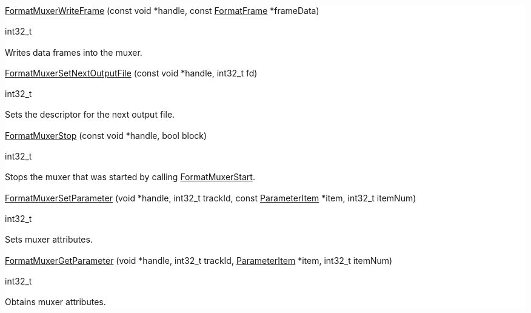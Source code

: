 <tr id="row1305196220093521"><td class="cellrowborder" valign="top" width="50%" headers="mcps1.1.3.1.1 "><p id="p1466783541093521"><a name="p1466783541093521"></a><a name="p1466783541093521"></a><a href="format.md#ga82037d271e77da206e16582e774ee048">FormatMuxerWriteFrame</a> (const void *handle, const <a href="formatframe.md">FormatFrame</a> *frameData)</p>
</td>
<td class="cellrowborder" valign="top" width="50%" headers="mcps1.1.3.1.2 "><p id="p59644135093521"><a name="p59644135093521"></a><a name="p59644135093521"></a>int32_t </p>
<p id="p1600461512093521"><a name="p1600461512093521"></a><a name="p1600461512093521"></a>Writes data frames into the muxer. </p>
</td>
</tr>
<tr id="row1519741104093521"><td class="cellrowborder" valign="top" width="50%" headers="mcps1.1.3.1.1 "><p id="p1035081221093521"><a name="p1035081221093521"></a><a name="p1035081221093521"></a><a href="format.md#gaa936b56996294d76977537267fef058c">FormatMuxerSetNextOutputFile</a> (const void *handle, int32_t fd)</p>
</td>
<td class="cellrowborder" valign="top" width="50%" headers="mcps1.1.3.1.2 "><p id="p1374483493093521"><a name="p1374483493093521"></a><a name="p1374483493093521"></a>int32_t </p>
<p id="p1126769406093521"><a name="p1126769406093521"></a><a name="p1126769406093521"></a>Sets the descriptor for the next output file. </p>
</td>
</tr>
<tr id="row1462486203093521"><td class="cellrowborder" valign="top" width="50%" headers="mcps1.1.3.1.1 "><p id="p1062980499093521"><a name="p1062980499093521"></a><a name="p1062980499093521"></a><a href="format.md#ga66a3a5a1ec6d01fcbd6339f7eee1151b">FormatMuxerStop</a> (const void *handle, bool block)</p>
</td>
<td class="cellrowborder" valign="top" width="50%" headers="mcps1.1.3.1.2 "><p id="p1056445150093521"><a name="p1056445150093521"></a><a name="p1056445150093521"></a>int32_t </p>
<p id="p740669376093521"><a name="p740669376093521"></a><a name="p740669376093521"></a>Stops the muxer that was started by calling <a href="format.md#ga9a2af831a6f4a63dc85d2c23b5c7c81b">FormatMuxerStart</a>. </p>
</td>
</tr>
<tr id="row1649355356093521"><td class="cellrowborder" valign="top" width="50%" headers="mcps1.1.3.1.1 "><p id="p251126297093521"><a name="p251126297093521"></a><a name="p251126297093521"></a><a href="format.md#gad4335ebaa7c165b885a00fe61aae0cd9">FormatMuxerSetParameter</a> (void *handle, int32_t trackId, const <a href="parameteritem.md">ParameterItem</a> *item, int32_t itemNum)</p>
</td>
<td class="cellrowborder" valign="top" width="50%" headers="mcps1.1.3.1.2 "><p id="p2082779476093521"><a name="p2082779476093521"></a><a name="p2082779476093521"></a>int32_t </p>
<p id="p352556141093521"><a name="p352556141093521"></a><a name="p352556141093521"></a>Sets muxer attributes. </p>
</td>
</tr>
<tr id="row1659055422093521"><td class="cellrowborder" valign="top" width="50%" headers="mcps1.1.3.1.1 "><p id="p90075810093521"><a name="p90075810093521"></a><a name="p90075810093521"></a><a href="format.md#ga67dd7361dedf335496afef19d54e4138">FormatMuxerGetParameter</a> (void *handle, int32_t trackId, <a href="parameteritem.md">ParameterItem</a> *item, int32_t itemNum)</p>
</td>
<td class="cellrowborder" valign="top" width="50%" headers="mcps1.1.3.1.2 "><p id="p1217885946093521"><a name="p1217885946093521"></a><a name="p1217885946093521"></a>int32_t </p>
<p id="p1748397282093521"><a name="p1748397282093521"></a><a name="p1748397282093521"></a>Obtains muxer attributes. </p>
</td>
</tr>
</tbody>
</table>
